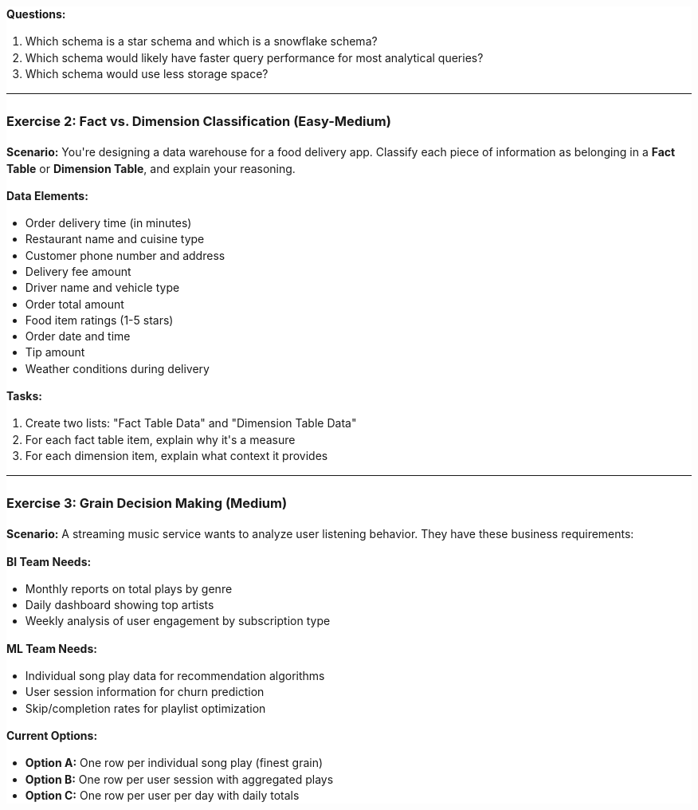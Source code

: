**Questions:**

1. Which schema is a star schema and which is a snowflake schema?
2. Which schema would likely have faster query performance for most analytical queries?
3. Which schema would use less storage space?

---

### Exercise 2: Fact vs. Dimension Classification (Easy-Medium)

**Scenario:** You're designing a data warehouse for a food delivery app. Classify each piece of information as belonging in a **Fact Table** or **Dimension Table**, and explain your reasoning.

**Data Elements:**

- Order delivery time (in minutes)
- Restaurant name and cuisine type
- Customer phone number and address
- Delivery fee amount
- Driver name and vehicle type
- Order total amount
- Food item ratings (1-5 stars)
- Order date and time
- Tip amount
- Weather conditions during delivery

**Tasks:**

1. Create two lists: "Fact Table Data" and "Dimension Table Data"
2. For each fact table item, explain why it's a measure
3. For each dimension item, explain what context it provides

---

### Exercise 3: Grain Decision Making (Medium)

**Scenario:** A streaming music service wants to analyze user listening behavior. They have these business requirements:

**BI Team Needs:**

- Monthly reports on total plays by genre
- Daily dashboard showing top artists
- Weekly analysis of user engagement by subscription type

**ML Team Needs:**

- Individual song play data for recommendation algorithms
- User session information for churn prediction
- Skip/completion rates for playlist optimization

**Current Options:**

- **Option A:** One row per individual song play (finest grain)
- **Option B:** One row per user session with aggregated plays
- **Option C:** One row per user per day with daily totals
